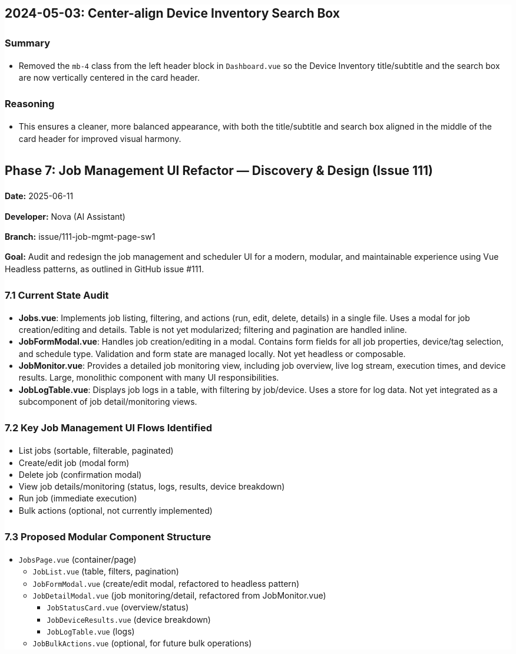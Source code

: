 ## 2024-05-03: Center-align Device Inventory Search Box

### Summary
- Removed the `mb-4` class from the left header block in `Dashboard.vue` so the Device Inventory title/subtitle and the search box are now vertically centered in the card header.

### Reasoning
- This ensures a cleaner, more balanced appearance, with both the title/subtitle and search box aligned in the middle of the card header for improved visual harmony.

## Phase 7: Job Management UI Refactor — Discovery & Design (Issue 111)

**Date:** 2025-06-11

**Developer:** Nova (AI Assistant)

**Branch:** issue/111-job-mgmt-page-sw1

**Goal:** Audit and redesign the job management and scheduler UI for a modern, modular, and maintainable experience using Vue Headless patterns, as outlined in GitHub issue #111.

### 7.1 Current State Audit

- **Jobs.vue**: Implements job listing, filtering, and actions (run, edit, delete, details) in a single file. Uses a modal for job creation/editing and details. Table is not yet modularized; filtering and pagination are handled inline.
- **JobFormModal.vue**: Handles job creation/editing in a modal. Contains form fields for all job properties, device/tag selection, and schedule type. Validation and form state are managed locally. Not yet headless or composable.
- **JobMonitor.vue**: Provides a detailed job monitoring view, including job overview, live log stream, execution times, and device results. Large, monolithic component with many UI responsibilities.
- **JobLogTable.vue**: Displays job logs in a table, with filtering by job/device. Uses a store for log data. Not yet integrated as a subcomponent of job detail/monitoring views.

### 7.2 Key Job Management UI Flows Identified
- List jobs (sortable, filterable, paginated)
- Create/edit job (modal form)
- Delete job (confirmation modal)
- View job details/monitoring (status, logs, results, device breakdown)
- Run job (immediate execution)
- Bulk actions (optional, not currently implemented)

### 7.3 Proposed Modular Component Structure
- `JobsPage.vue` (container/page)
  - `JobList.vue` (table, filters, pagination)
  - `JobFormModal.vue` (create/edit modal, refactored to headless pattern)
  - `JobDetailModal.vue` (job monitoring/detail, refactored from JobMonitor.vue)
    - `JobStatusCard.vue` (overview/status)
    - `JobDeviceResults.vue` (device breakdown)
    - `JobLogTable.vue` (logs)
  - `JobBulkActions.vue` (optional, for future bulk operations)
